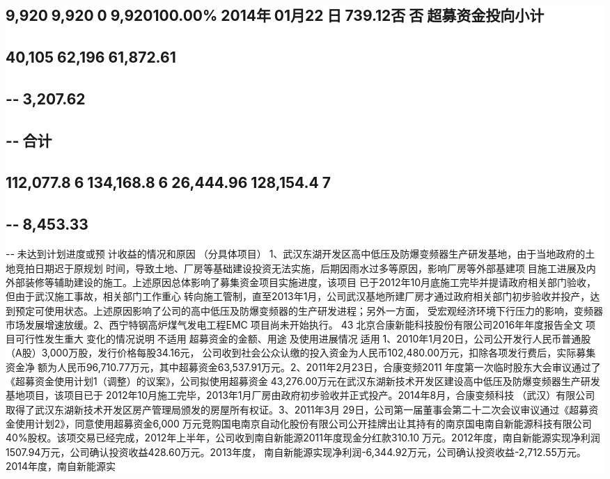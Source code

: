 9,920
9,920
0
9,920100.00%
2014年
01月22
日
739.12否
否
超募资金投向小计
--
40,105
62,196
61,872.61
--
--
3,207.62
--
--
合计
--
112,077.8
6
134,168.8
6
26,444.96
128,154.4
7
--
--
8,453.33
--
--
未达到计划进度或预
计收益的情况和原因
（分具体项目）
1、武汉东湖开发区高中低压及防爆变频器生产研发基地，由于当地政府的土地竞拍日期迟于原规划
时间，导致土地、厂房等基础建设投资无法实施，后期因雨水过多等原因，影响厂房等外部基建项
目施工进展及内外部装修等辅助建设的施工。上述原因总体影响了募集资金项目实施进度，该项目
已于2012年10月底施工完毕并提请政府相关部门验收，但由于武汉施工事故，相关部门工作重心
转向施工管制，直至2013年1月，公司武汉基地所建厂房才通过政府相关部门初步验收并投产，达
到预定可使用状态。上述原因影响了公司的高中低压及防爆变频器的生产研发进程；另外一方面，
受宏观经济环境下行压力的影响，变频器市场发展增速放缓。2、西宁特钢高炉煤气发电工程EMC
项目尚未开始执行。
43
北京合康新能科技股份有限公司2016年年度报告全文
项目可行性发生重大
变化的情况说明
不适用
超募资金的金额、用途
及使用进展情况
适用
1、2010年1月20日，公司公开发行人民币普通股（A股）3,000万股，发行价格每股34.16元，
公司收到社会公众认缴的投入资金为人民币102,480.00万元，扣除各项发行费后，实际募集资金净
额为人民币96,710.77万元，其中超募资金63,537.91万元。2、2011年2月23日，合康变频2011
年度第一次临时股东大会审议通过了《超募资金使用计划1（调整）的议案》，公司拟使用超募资金
43,276.00万元在武汉东湖新技术开发区建设高中低压及防爆变频器生产研发基地项目，该项目已于
2012年10月施工完毕，2013年1月厂房由政府初步验收并正式投产。2014年8月，合康变频科技
（武汉）有限公司取得了武汉东湖新技术开发区房产管理局颁发的房屋所有权证。3、2011年3月
29日，公司第一届董事会第二十二次会议审议通过《超募资金使用计划2》，同意使用超募资金6,000
万元竞购国电南京自动化股份有限公司公开挂牌出让其持有的南京国电南自新能源科技有限公司
40%股权。该项交易已经完成，2012年上半年，公司收到南自新能源2011年度现金分红款310.10
万元。2012年度，南自新能源实现净利润1507.94万元，公司确认投资收益428.60万元。2013年度，
南自新能源实现净利润-6,344.92万元，公司确认投资收益-2,712.55万元。2014年度，南自新能源实